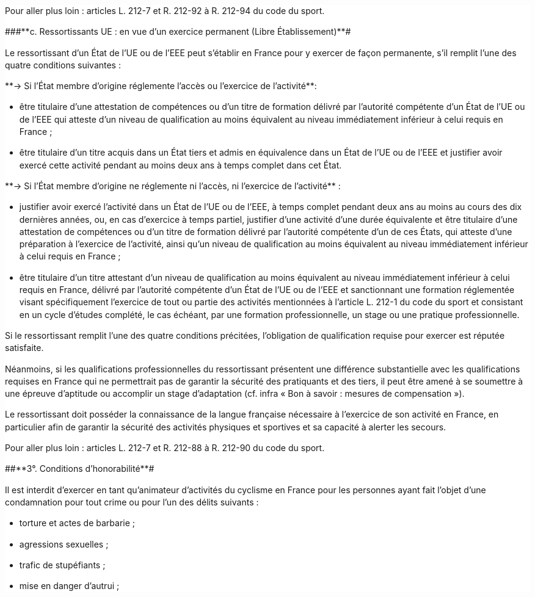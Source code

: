 Pour aller plus loin : articles L. 212-7 et R. 212-92 à R. 212-94 du code du sport.

\#\#\#\*\*c. Ressortissants UE : en vue d’un exercice permanent (Libre Établissement)\*\*\#

Le ressortissant d’un État de l’UE ou de l’EEE peut s’établir en France pour y exercer de façon permanente, s’il remplit l’une des quatre conditions suivantes :

\*\*→ Si l’État membre d’origine réglemente l’accès ou l’exercice de l’activité\*\*:

-   être titulaire d’une attestation de compétences ou d’un titre de formation délivré par l’autorité compétente d’un État de l’UE ou de l’EEE qui atteste d’un niveau de qualification au moins équivalent au niveau immédiatement inférieur à celui requis en France ;

-   être titulaire d’un titre acquis dans un État tiers et admis en équivalence dans un État de l’UE ou de l’EEE et justifier avoir exercé cette activité pendant au moins deux ans à temps complet dans cet État.

\*\*→ Si l’État membre d’origine ne réglemente ni l’accès, ni l’exercice de l’activité\*\* :

-   justifier avoir exercé l’activité dans un État de l’UE ou de l’EEE, à temps complet pendant deux ans au moins au cours des dix dernières années, ou, en cas d’exercice à temps partiel, justifier d’une activité d’une durée équivalente et être titulaire d’une attestation de compétences ou d’un titre de formation délivré par l’autorité compétente d’un de ces États, qui atteste d’une préparation à l’exercice de l’activité, ainsi qu’un niveau de qualification au moins équivalent au niveau immédiatement inférieur à celui requis en France ;

-   être titulaire d’un titre attestant d’un niveau de qualification au moins équivalent au niveau immédiatement inférieur à celui requis en France, délivré par l’autorité compétente d’un État de l’UE ou de l’EEE et sanctionnant une formation réglementée visant spécifiquement l’exercice de tout ou partie des activités mentionnées à l’article L. 212-1 du code du sport et consistant en un cycle d’études complété, le cas échéant, par une formation professionnelle, un stage ou une pratique professionnelle.

Si le ressortissant remplit l’une des quatre conditions précitées, l’obligation de qualification requise pour exercer est réputée satisfaite.

Néanmoins, si les qualifications professionnelles du ressortissant présentent une différence substantielle avec les qualifications requises en France qui ne permettrait pas de garantir la sécurité des pratiquants et des tiers, il peut être amené à se soumettre à une épreuve d’aptitude ou accomplir un stage d’adaptation (cf. infra « Bon à savoir : mesures de compensation »).

Le ressortissant doit posséder la connaissance de la langue française nécessaire à l’exercice de son activité en France, en particulier afin de garantir la sécurité des activités physiques et sportives et sa capacité à alerter les secours.

Pour aller plus loin : articles L. 212-7 et R. 212-88 à R. 212-90 du code du sport.

\#\#\*\*3°. Conditions d’honorabilité\*\*\#

Il est interdit d’exercer en tant qu’animateur d’activités du cyclisme en France pour les personnes ayant fait l’objet d’une condamnation pour tout crime ou pour l’un des délits suivants :

-   torture et actes de barbarie ;

-   agressions sexuelles ;

-   trafic de stupéfiants ;

-   mise en danger d’autrui ;
